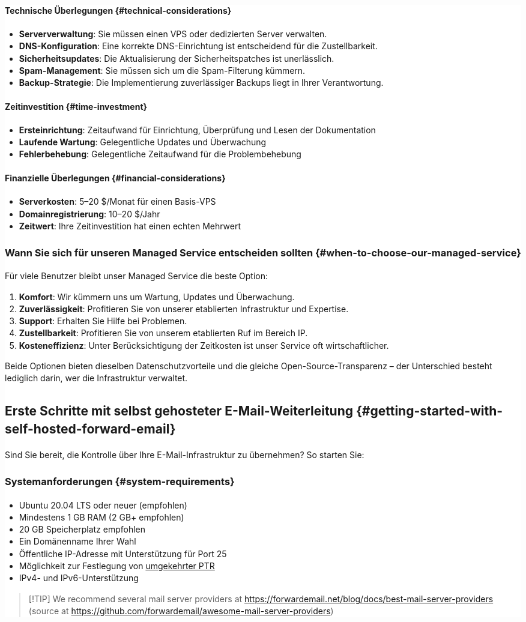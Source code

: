#### Technische Überlegungen {#technical-considerations}

* **Serververwaltung**: Sie müssen einen VPS oder dedizierten Server verwalten.
* **DNS-Konfiguration**: Eine korrekte DNS-Einrichtung ist entscheidend für die Zustellbarkeit.
* **Sicherheitsupdates**: Die Aktualisierung der Sicherheitspatches ist unerlässlich.
* **Spam-Management**: Sie müssen sich um die Spam-Filterung kümmern.
* **Backup-Strategie**: Die Implementierung zuverlässiger Backups liegt in Ihrer Verantwortung.

#### Zeitinvestition {#time-investment}

* **Ersteinrichtung**: Zeitaufwand für Einrichtung, Überprüfung und Lesen der Dokumentation
* **Laufende Wartung**: Gelegentliche Updates und Überwachung
* **Fehlerbehebung**: Gelegentliche Zeitaufwand für die Problembehebung

#### Finanzielle Überlegungen {#financial-considerations}

* **Serverkosten**: 5–20 $/Monat für einen Basis-VPS
* **Domainregistrierung**: 10–20 $/Jahr
* **Zeitwert**: Ihre Zeitinvestition hat einen echten Mehrwert

### Wann Sie sich für unseren Managed Service entscheiden sollten {#when-to-choose-our-managed-service}

Für viele Benutzer bleibt unser Managed Service die beste Option:

1. **Komfort**: Wir kümmern uns um Wartung, Updates und Überwachung.
2. **Zuverlässigkeit**: Profitieren Sie von unserer etablierten Infrastruktur und Expertise.
3. **Support**: Erhalten Sie Hilfe bei Problemen.
4. **Zustellbarkeit**: Profitieren Sie von unserem etablierten Ruf im Bereich IP.
5. **Kosteneffizienz**: Unter Berücksichtigung der Zeitkosten ist unser Service oft wirtschaftlicher.

Beide Optionen bieten dieselben Datenschutzvorteile und die gleiche Open-Source-Transparenz – der Unterschied besteht lediglich darin, wer die Infrastruktur verwaltet.

## Erste Schritte mit selbst gehosteter E-Mail-Weiterleitung {#getting-started-with-self-hosted-forward-email}

Sind Sie bereit, die Kontrolle über Ihre E-Mail-Infrastruktur zu übernehmen? So starten Sie:

### Systemanforderungen {#system-requirements}

* Ubuntu 20.04 LTS oder neuer (empfohlen)
* Mindestens 1 GB RAM (2 GB+ empfohlen)
* 20 GB Speicherplatz empfohlen
* Ein Domänenname Ihrer Wahl
* Öffentliche IP-Adresse mit Unterstützung für Port 25
* Möglichkeit zur Festlegung von [umgekehrter PTR](https://www.cloudflare.com/learning/dns/dns-records/dns-ptr-record/)
* IPv4- und IPv6-Unterstützung

> \[!TIP]
> We recommend several mail server providers at <https://forwardemail.net/blog/docs/best-mail-server-providers> (source at <https://github.com/forwardemail/awesome-mail-server-providers>)
